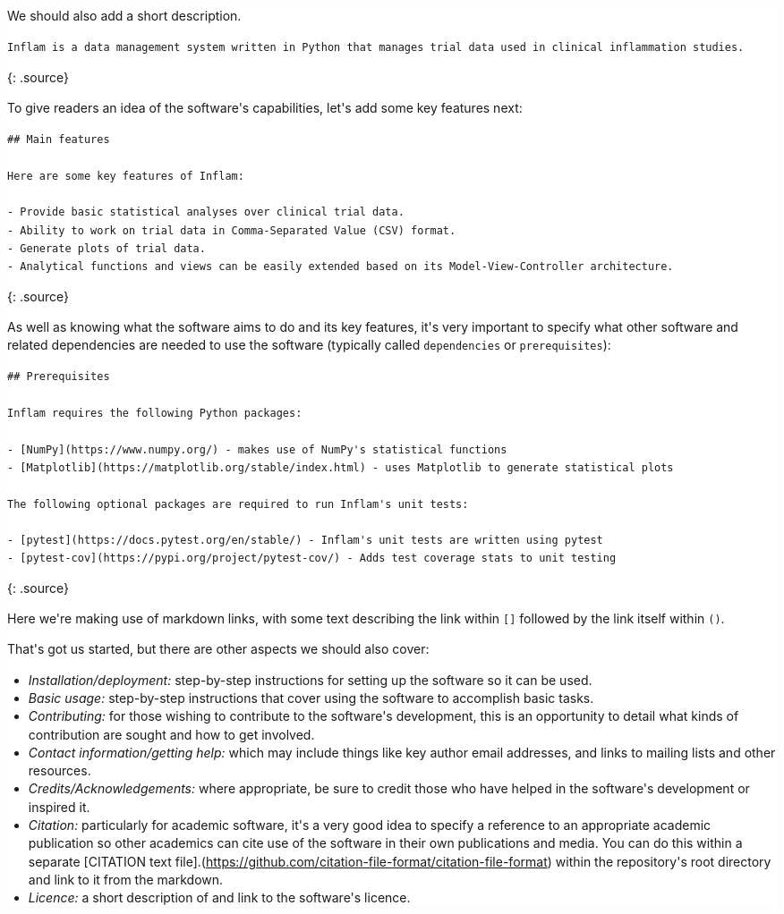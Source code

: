 We should also add a short description.

~~~
Inflam is a data management system written in Python that manages trial data used in clinical inflammation studies.
~~~
{: .source}

To give readers an idea of the software's capabilities, let's add some key features next:

~~~
## Main features

Here are some key features of Inflam:

- Provide basic statistical analyses over clinical trial data.
- Ability to work on trial data in Comma-Separated Value (CSV) format.
- Generate plots of trial data.
- Analytical functions and views can be easily extended based on its Model-View-Controller architecture.
~~~
{: .source}

As well as knowing what the software aims to do and its key features, it's very important to specify what other software and related dependencies are needed to use the software (typically called `dependencies` or `prerequisites`):

~~~
## Prerequisites

Inflam requires the following Python packages:

- [NumPy](https://www.numpy.org/) - makes use of NumPy's statistical functions
- [Matplotlib](https://matplotlib.org/stable/index.html) - uses Matplotlib to generate statistical plots

The following optional packages are required to run Inflam's unit tests:

- [pytest](https://docs.pytest.org/en/stable/) - Inflam's unit tests are written using pytest
- [pytest-cov](https://pypi.org/project/pytest-cov/) - Adds test coverage stats to unit testing
~~~
{: .source}

Here we're making use of markdown links, with some text describing the link within `[]` followed by the link itself within `()`.

That's got us started, but there are other aspects we should also cover:

- *Installation/deployment:* step-by-step instructions for setting up the software so it can be used.
- *Basic usage:* step-by-step instructions that cover using the software to accomplish basic tasks.
- *Contributing:* for those wishing to contribute to the software's development, this is an opportunity to detail what kinds of contribution are sought and how to get involved.
- *Contact information/getting help:* which may include things like key author email addresses, and links to mailing lists and other resources.
- *Credits/Acknowledgements:* where appropriate, be sure to credit those who have helped in the software's development or inspired it.
- *Citation:* particularly for academic software, it's a very good idea to specify a reference to an appropriate academic publication so other academics can cite use of the software in their own publications and media. You can do this within a separate [CITATION text file].(https://github.com/citation-file-format/citation-file-format) within the repository's root directory and link to it from the markdown.
- *Licence:* a short description of and link to the software's licence.
